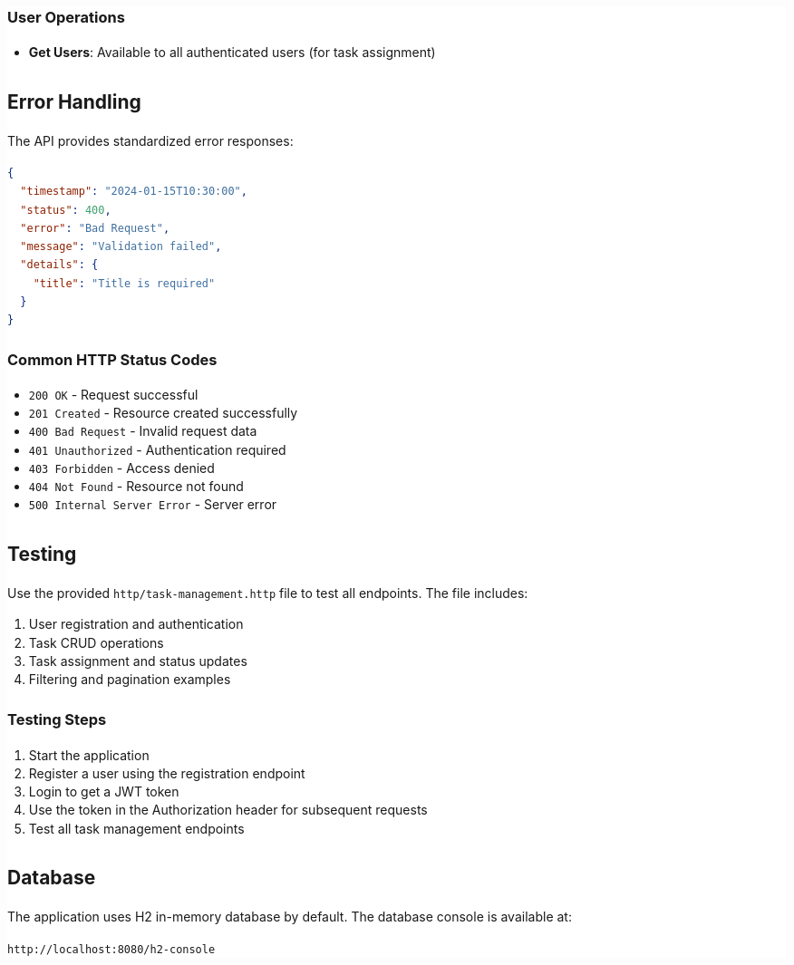 ### User Operations
- **Get Users**: Available to all authenticated users (for task assignment)

## Error Handling

The API provides standardized error responses:

```json
{
  "timestamp": "2024-01-15T10:30:00",
  "status": 400,
  "error": "Bad Request",
  "message": "Validation failed",
  "details": {
    "title": "Title is required"
  }
}
```

### Common HTTP Status Codes
- `200 OK` - Request successful
- `201 Created` - Resource created successfully
- `400 Bad Request` - Invalid request data
- `401 Unauthorized` - Authentication required
- `403 Forbidden` - Access denied
- `404 Not Found` - Resource not found
- `500 Internal Server Error` - Server error

## Testing

Use the provided `http/task-management.http` file to test all endpoints. The file includes:

1. User registration and authentication
2. Task CRUD operations
3. Task assignment and status updates
4. Filtering and pagination examples

### Testing Steps
1. Start the application
2. Register a user using the registration endpoint
3. Login to get a JWT token
4. Use the token in the Authorization header for subsequent requests
5. Test all task management endpoints

## Database

The application uses H2 in-memory database by default. The database console is available at:
```
http://localhost:8080/h2-console
```
